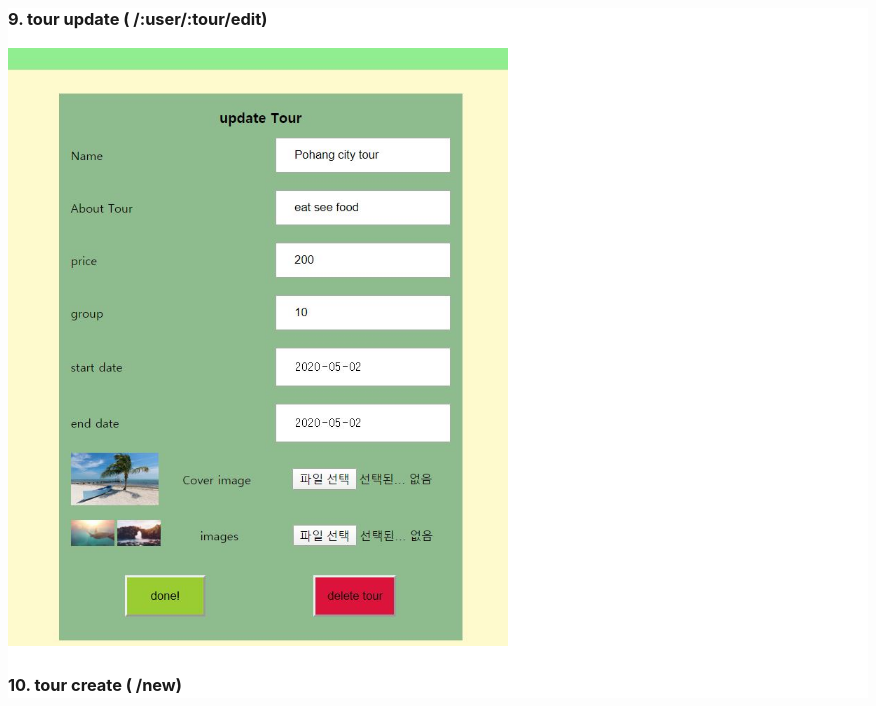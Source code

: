 ### 9. tour update ( /:user/:tour/edit)
<img src="./readme-image/투어에디트.JPG" width="500">

### 10. tour create ( /new)